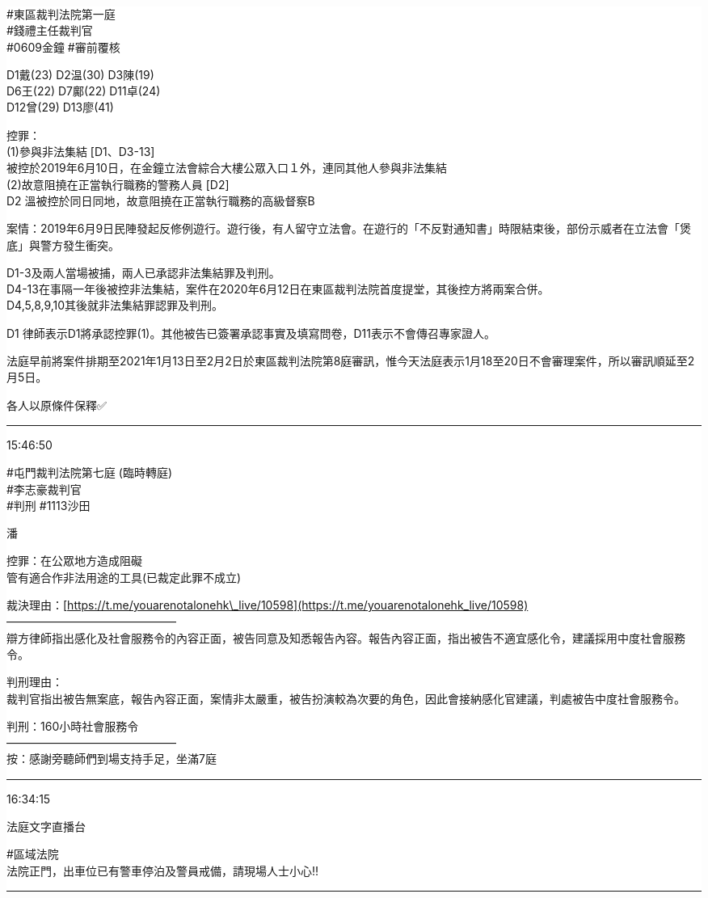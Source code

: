 
\#東區裁判法院第一庭  
\#錢禮主任裁判官  
\#0609金鐘 \#審前覆核  
  
D1戴(23) D2温(30) D3陳(19)  
D6王(22) D7鄺(22) D11卓(24)  
D12曾(29) D13廖(41)  
  
控罪：  
(1)參與非法集結 \[D1、D3-13\]  
被控於2019年6月10日，在金鐘立法會綜合大樓公眾入口１外，連同其他人參與非法集結  
(2)故意阻撓在正當執行職務的警務人員 \[D2\]  
D2 溫被控於同日同地，故意阻撓在正當執行職務的高級督察B  
  
案情：2019年6月9日民陣發起反修例遊行。遊行後，有人留守立法會。在遊行的「不反對通知書」時限結束後，部份示威者在立法會「煲底」與警方發生衝突。  
  
D1-3及兩人當場被捕，兩人已承認非法集結罪及判刑。  
D4-13在事隔一年後被控非法集結，案件在2020年6月12日在東區裁判法院首度提堂，其後控方將兩案合併。  
D4,5,8,9,10其後就非法集結罪認罪及判刑。  
  
  
D1 律師表示D1將承認控罪(1)。其他被告已簽署承認事實及填寫問卷，D11表示不會傳召專家證人。  
  
法庭早前將案件排期至2021年1月13日至2月2日於東區裁判法院第8庭審訊，惟今天法庭表示1月18至20日不會審理案件，所以審訊順延至2月5日。  
  
各人以原條件保釋✅

---
      
15:46:50



\#屯門裁判法院第七庭 (臨時轉庭)  
\#李志豪裁判官  
\#判刑 \#1113沙田  
  
潘  
  
控罪：在公眾地方造成阻礙  
管有適合作非法用途的工具(已裁定此罪不成立)  
  
裁決理由：[https://t.me/youarenotalonehk\_live/10598](https://t.me/youarenotalonehk_live/10598)  
———————————————  
辯方律師指出感化及社會服務令的內容正面，被告同意及知悉報告內容。報告內容正面，指出被告不適宜感化令，建議採用中度社會服務令。  
  
判刑理由：  
裁判官指出被告無案底，報告內容正面，案情非太嚴重，被告扮演較為次要的角色，因此會接納感化官建議，判處被告中度社會服務令。  
  
判刑：160小時社會服務令  
———————————————  
按：感謝旁聽師們到場支持手足，坐滿7庭

---
      
16:34:15

法庭文字直播台

\#區域法院  
法院正門，出車位已有警車停泊及警員戒備，請現場人士小心‼️

---